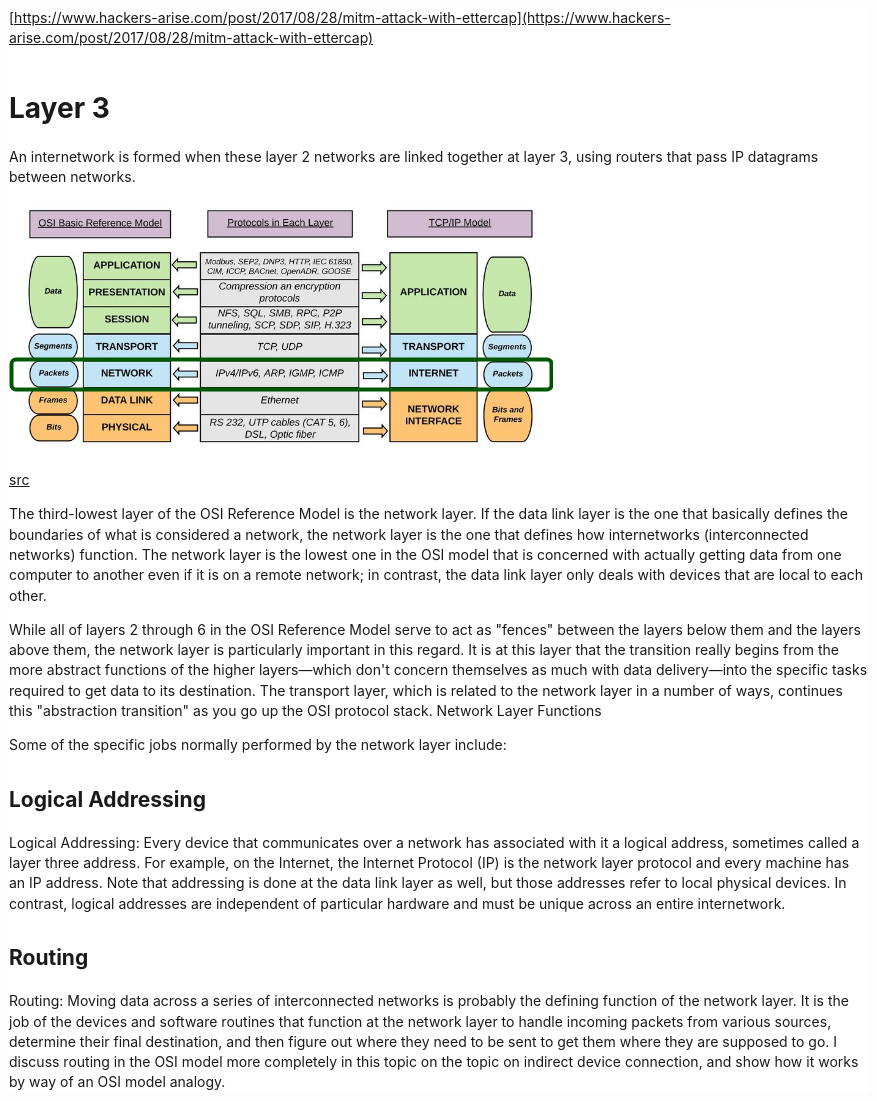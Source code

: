 [https://www.hackers-arise.com/post/2017/08/28/mitm-attack-with-ettercap](https://www.hackers-arise.com/post/2017/08/28/mitm-attack-with-ettercap)

# Layer 3

An internetwork is formed when these layer 2 networks are linked together at layer 3, using routers that pass IP datagrams between networks.

![layer 3](./doc/LAYER_3.drawio.png)

[src](http://www.tcpipguide.com/free/t_NetworkLayerLayer3.htm)

The third-lowest layer of the OSI Reference Model is the network layer. If the data link layer is the one that basically defines the boundaries of what is considered a network, the network layer is the one that defines how internetworks (interconnected networks) function. The network layer is the lowest one in the OSI model that is concerned with actually getting data from one computer to another even if it is on a remote network; in contrast, the data link layer only deals with devices that are local to each other.

While all of layers 2 through 6 in the OSI Reference Model serve to act as "fences" between the layers below them and the layers above them, the network layer is particularly important in this regard. It is at this layer that the transition really begins from the more abstract functions of the higher layers—which don't concern themselves as much with data delivery—into the specific tasks required to get data to its destination. The transport layer, which is related to the network layer in a number of ways, continues this "abstraction transition" as you go up the OSI protocol stack.
Network Layer Functions

Some of the specific jobs normally performed by the network layer include:

## Logical Addressing
Logical Addressing: Every device that communicates over a network has associated with it a logical address, sometimes called a layer three address. For example, on the Internet, the Internet Protocol (IP) is the network layer protocol and every machine has an IP address. Note that addressing is done at the data link layer as well, but those addresses refer to local physical devices. In contrast, logical addresses are independent of particular hardware and must be unique across an entire internetwork.

## Routing
Routing: Moving data across a series of interconnected networks is probably the defining function of the network layer. It is the job of the devices and software routines that function at the network layer to handle incoming packets from various sources, determine their final destination, and then figure out where they need to be sent to get them where they are supposed to go. I discuss routing in the OSI model more completely in this topic on the topic on indirect device connection, and show how it works by way of an OSI model analogy.
